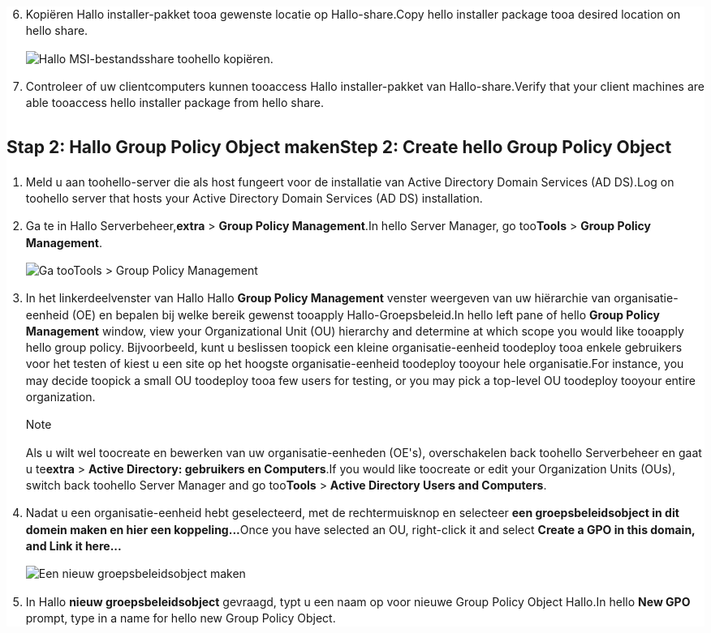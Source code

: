 6. <span data-ttu-id="52e01-127">Kopiëren Hallo installer-pakket tooa gewenste locatie op Hallo-share.</span><span class="sxs-lookup"><span data-stu-id="52e01-127">Copy hello installer package tooa desired location on hello share.</span></span>
   
    ![Hallo MSI-bestandsshare toohello kopiëren.](./media/active-directory-saas-ie-group-policy/copy-package.png)
7. <span data-ttu-id="52e01-129">Controleer of uw clientcomputers kunnen tooaccess Hallo installer-pakket van Hallo-share.</span><span class="sxs-lookup"><span data-stu-id="52e01-129">Verify that your client machines are able tooaccess hello installer package from hello share.</span></span> 

## <a name="step-2-create-hello-group-policy-object"></a><span data-ttu-id="52e01-130">Stap 2: Hallo Group Policy Object maken</span><span class="sxs-lookup"><span data-stu-id="52e01-130">Step 2: Create hello Group Policy Object</span></span>
1. <span data-ttu-id="52e01-131">Meld u aan toohello-server die als host fungeert voor de installatie van Active Directory Domain Services (AD DS).</span><span class="sxs-lookup"><span data-stu-id="52e01-131">Log on toohello server that hosts your Active Directory Domain Services (AD DS) installation.</span></span>
2. <span data-ttu-id="52e01-132">Ga te in Hallo Serverbeheer,**extra** > **Group Policy Management**.</span><span class="sxs-lookup"><span data-stu-id="52e01-132">In hello Server Manager, go too**Tools** > **Group Policy Management**.</span></span>
   
    ![Ga tooTools > Group Policy Management](./media/active-directory-saas-ie-group-policy/tools-gpm.png)
3. <span data-ttu-id="52e01-134">In het linkerdeelvenster van Hallo Hallo **Group Policy Management** venster weergeven van uw hiërarchie van organisatie-eenheid (OE) en bepalen bij welke bereik gewenst tooapply Hallo-Groepsbeleid.</span><span class="sxs-lookup"><span data-stu-id="52e01-134">In hello left pane of hello **Group Policy Management** window, view your Organizational Unit (OU) hierarchy and determine at which scope you would like tooapply hello group policy.</span></span> <span data-ttu-id="52e01-135">Bijvoorbeeld, kunt u beslissen toopick een kleine organisatie-eenheid toodeploy tooa enkele gebruikers voor het testen of kiest u een site op het hoogste organisatie-eenheid toodeploy tooyour hele organisatie.</span><span class="sxs-lookup"><span data-stu-id="52e01-135">For instance, you may decide toopick a small OU toodeploy tooa few users for testing, or you may pick a top-level OU toodeploy tooyour entire organization.</span></span>
   
   > [!NOTE]
   > <span data-ttu-id="52e01-136">Als u wilt wel toocreate en bewerken van uw organisatie-eenheden (OE's), overschakelen back toohello Serverbeheer en gaat u te**extra** > **Active Directory: gebruikers en Computers**.</span><span class="sxs-lookup"><span data-stu-id="52e01-136">If you would like toocreate or edit your Organization Units (OUs), switch back toohello Server Manager and go too**Tools** > **Active Directory Users and Computers**.</span></span>
   > 
   > 
4. <span data-ttu-id="52e01-137">Nadat u een organisatie-eenheid hebt geselecteerd, met de rechtermuisknop en selecteer **een groepsbeleidsobject in dit domein maken en hier een koppeling...**</span><span class="sxs-lookup"><span data-stu-id="52e01-137">Once you have selected an OU, right-click it and select **Create a GPO in this domain, and Link it here...**</span></span>
   
    ![Een nieuw groepsbeleidsobject maken](./media/active-directory-saas-ie-group-policy/create-gpo.png)
5. <span data-ttu-id="52e01-139">In Hallo **nieuw groepsbeleidsobject** gevraagd, typt u een naam op voor nieuwe Group Policy Object Hallo.</span><span class="sxs-lookup"><span data-stu-id="52e01-139">In hello **New GPO** prompt, type in a name for hello new Group Policy Object.</span></span>
   